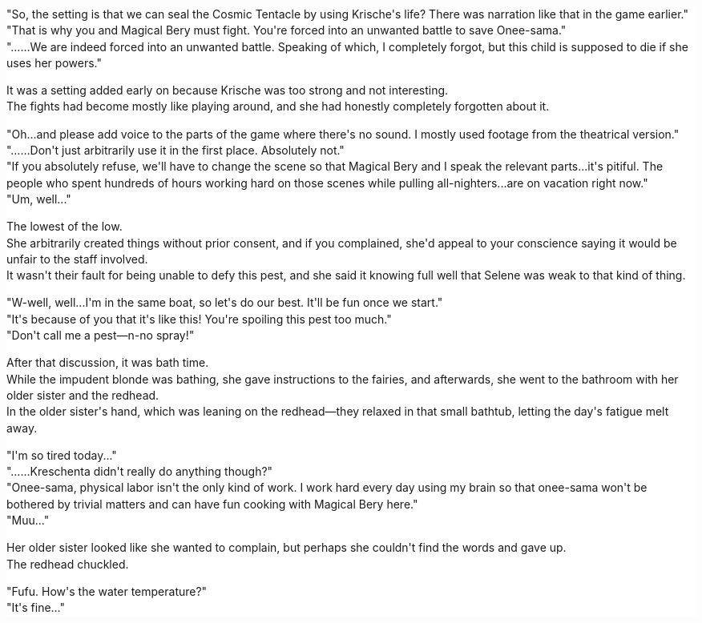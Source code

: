 "So, the setting is that we can seal the Cosmic Tentacle by using
Krische's life? There was narration like that in the game earlier."  
"That is why you and Magical Bery must fight. You're forced into an
unwanted battle to save Onee-sama."  
"……We are indeed forced into an unwanted battle. Speaking of which, I
completely forgot, but this child is supposed to die if she uses her
powers."  
  
It was a setting added early on because Krische was too strong and not
interesting.  
The fights had become mostly like playing around, and she had honestly
completely forgotten about it.  
  
"Oh...and please add voice to the parts of the game where there's no
sound. I mostly used footage from the theatrical version."  
"……Don't just arbitrarily use it in the first place. Absolutely not."  
"If you absolutely refuse, we'll have to change the scene so that
Magical Bery and I speak the relevant parts...it's pitiful. The people
who spent hundreds of hours working hard on those scenes while pulling
all-nighters...are on vacation right now."  
"Um, well..."  
  
The lowest of the low.  
She arbitrarily created things without prior consent, and if you
complained, she'd appeal to your conscience saying it would be unfair to
the staff involved.  
It wasn't their fault for being unable to defy this pest, and she said
it knowing full well that Selene was weak to that kind of thing.  
  
"W-well, well...I'm in the same boat, so let's do our best. It'll be fun
once we start."  
"It's because of you that it's like this! You're spoiling this pest too
much."  
"Don't call me a pest—n-no spray!"  
  
After that discussion, it was bath time.  
While the impudent blonde was bathing, she gave instructions to the
fairies, and afterwards, she went to the bathroom with her older sister
and the redhead.  
In the older sister's hand, which was leaning on the redhead—they
relaxed in that small bathtub, letting the day's fatigue melt away.  
  
"I'm so tired today..."  
"……Kreschenta didn't really do anything though?"  
"Onee-sama, physical labor isn't the only kind of work. I work hard
every day using my brain so that onee-sama won't be bothered by trivial
matters and can have fun cooking with Magical Bery here."  
"Muu…"  
  
Her older sister looked like she wanted to complain, but perhaps she
couldn't find the words and gave up.  
The redhead chuckled.  
  
"Fufu. How's the water temperature?"  
"It's fine…"  
  